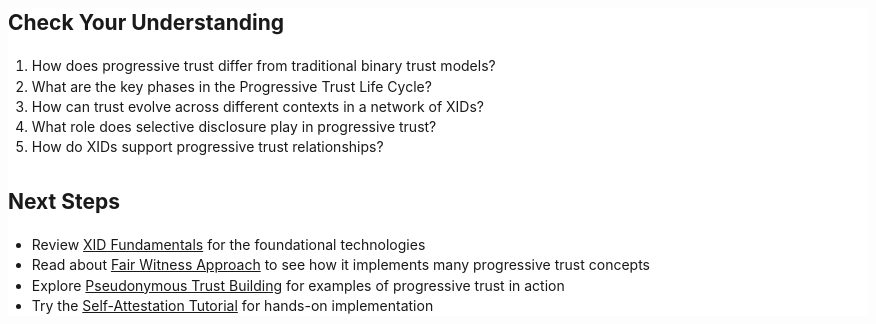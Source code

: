 ## Check Your Understanding

1. How does progressive trust differ from traditional binary trust models?
2. What are the key phases in the Progressive Trust Life Cycle?
3. How can trust evolve across different contexts in a network of XIDs?
4. What role does selective disclosure play in progressive trust?
5. How do XIDs support progressive trust relationships?

## Next Steps

- Review [XID Fundamentals](xid-fundamentals.md) for the foundational technologies
- Read about [Fair Witness Approach](fair-witness-approach.md) to see how it implements many progressive trust concepts
- Explore [Pseudonymous Trust Building](pseudonymous-trust-building.md) for examples of progressive trust in action
- Try the [Self-Attestation Tutorial](../tutorials/03-self-attestation-with-xids.md) for hands-on implementation

